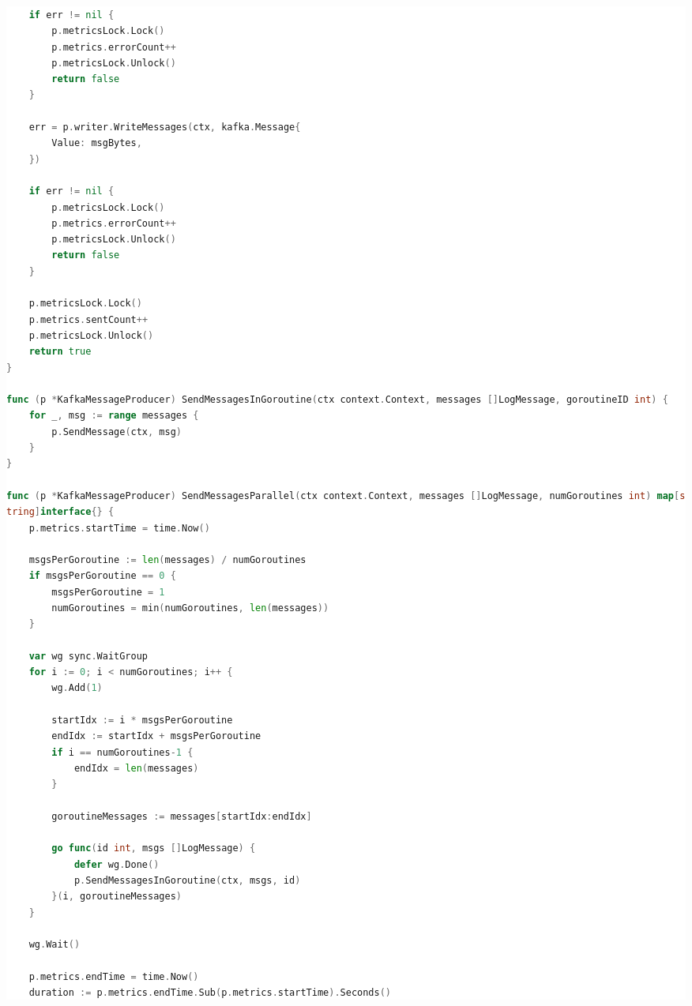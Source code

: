 ```go
	if err != nil {
		p.metricsLock.Lock()
		p.metrics.errorCount++
		p.metricsLock.Unlock()
		return false
	}

	err = p.writer.WriteMessages(ctx, kafka.Message{
		Value: msgBytes,
	})

	if err != nil {
		p.metricsLock.Lock()
		p.metrics.errorCount++
		p.metricsLock.Unlock()
		return false
	}

	p.metricsLock.Lock()
	p.metrics.sentCount++
	p.metricsLock.Unlock()
	return true
}

func (p *KafkaMessageProducer) SendMessagesInGoroutine(ctx context.Context, messages []LogMessage, goroutineID int) {
	for _, msg := range messages {
		p.SendMessage(ctx, msg)
	}
}

func (p *KafkaMessageProducer) SendMessagesParallel(ctx context.Context, messages []LogMessage, numGoroutines int) map[string]interface{} {
	p.metrics.startTime = time.Now()

	msgsPerGoroutine := len(messages) / numGoroutines
	if msgsPerGoroutine == 0 {
		msgsPerGoroutine = 1
		numGoroutines = min(numGoroutines, len(messages))
	}

	var wg sync.WaitGroup
	for i := 0; i < numGoroutines; i++ {
		wg.Add(1)

		startIdx := i * msgsPerGoroutine
		endIdx := startIdx + msgsPerGoroutine
		if i == numGoroutines-1 {
			endIdx = len(messages)
		}

		goroutineMessages := messages[startIdx:endIdx]

		go func(id int, msgs []LogMessage) {
			defer wg.Done()
			p.SendMessagesInGoroutine(ctx, msgs, id)
		}(i, goroutineMessages)
	}

	wg.Wait()

	p.metrics.endTime = time.Now()
	duration := p.metrics.endTime.Sub(p.metrics.startTime).Seconds()
```